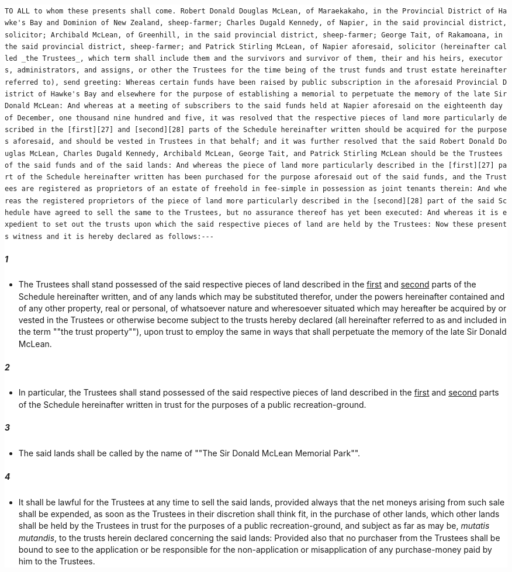     TO ALL to whom these presents shall come. Robert Donald Douglas McLean, of Maraekakaho, in the Provincial District of Hawke's Bay and Dominion of New Zealand, sheep-farmer; Charles Dugald Kennedy, of Napier, in the said provincial district, solicitor; Archibald McLean, of Greenhill, in the said provincial district, sheep-farmer; George Tait, of Rakamoana, in the said provincial district, sheep-farmer; and Patrick Stirling McLean, of Napier aforesaid, solicitor (hereinafter called _the Trustees_, which term shall include them and the survivors and survivor of them, their and his heirs, executors, administrators, and assigns, or other the Trustees for the time being of the trust funds and trust estate hereinafter referred to), send greeting: Whereas certain funds have been raised by public subscription in the aforesaid Provincial District of Hawke's Bay and elsewhere for the purpose of establishing a memorial to perpetuate the memory of the late Sir Donald McLean: And whereas at a meeting of subscribers to the said funds held at Napier aforesaid on the eighteenth day of December, one thousand nine hundred and five, it was resolved that the respective pieces of land more particularly described in the [first][27] and [second][28] parts of the Schedule hereinafter written should be acquired for the purposes aforesaid, and should be vested in Trustees in that behalf; and it was further resolved that the said Robert Donald Douglas McLean, Charles Dugald Kennedy, Archibald McLean, George Tait, and Patrick Stirling McLean should be the Trustees of the said funds and of the said lands: And whereas the piece of land more particularly described in the [first][27] part of the Schedule hereinafter written has been purchased for the purpose aforesaid out of the said funds, and the Trustees are registered as proprietors of an estate of freehold in fee-simple in possession as joint tenants therein: And whereas the registered proprietors of the piece of land more particularly described in the [second][28] part of the said Schedule have agreed to sell the same to the Trustees, but no assurance thereof has yet been executed: And whereas it is expedient to set out the trusts upon which the said respective pieces of land are held by the Trustees: Now these presents witness and it is hereby declared as follows:---

##### 1
    
*   The Trustees shall stand possessed of the said respective pieces of land described in the [first][27] and [second][28] parts of the Schedule hereinafter written, and of any lands which may be substituted therefor, under the powers hereinafter contained and of any other property, real or personal, of whatsoever nature and wheresoever situated which may hereafter be acquired by or vested in the Trustees or otherwise become subject to the trusts hereby declared (all hereinafter referred to as and included in the term ""the trust property""), upon trust to employ the same in ways that shall perpetuate the memory of the late Sir Donald McLean.

##### 2
    
*   In particular, the Trustees shall stand possessed of the said respective pieces of land described in the [first][27] and [second][28] parts of the Schedule hereinafter written in trust for the purposes of a public recreation-ground.

##### 3
    
*   The said lands shall be called by the name of ""The Sir Donald McLean Memorial Park"".

##### 4
    
*   It shall be lawful for the Trustees at any time to sell the said lands, provided always that the net moneys arising from such sale shall be expended, as soon as the Trustees in their discretion shall think fit, in the purchase of other lands, which other lands shall be held by the Trustees in trust for the purposes of a public recreation-ground, and subject as far as may be, _mutatis mutandis_, to the trusts herein declared concerning the said lands: Provided also that no purchaser from the Trustees shall be bound to see to the application or be responsible for the non-application or misapplication of any purchase-money paid by him to the Trustees.


[0]: http://www.legislation.govt.nz/act/local/1911/0007/latest/whole.html#DLM36893
[1]: http://www.legislation.govt.nz/act/local/1911/0007/latest/whole.html#DLM36894
[2]: http://www.legislation.govt.nz/act/local/1911/0007/latest/whole.html#DLM36898
[3]: http://www.legislation.govt.nz/act/local/1911/0007/latest/whole.html#DLM36899
[4]: http://www.legislation.govt.nz/act/local/1911/0007/latest/whole.html#DLM37104
[5]: http://www.legislation.govt.nz/act/local/1911/0007/latest/whole.html#DLM37107
[6]: http://www.legislation.govt.nz/act/local/1911/0007/latest/whole.html#DLM37109
[7]: http://www.legislation.govt.nz/act/local/1911/0007/latest/whole.html#DLM37110
[8]: http://www.legislation.govt.nz/act/local/1911/0007/latest/whole.html#DLM37113
[9]: http://www.legislation.govt.nz/act/local/1911/0007/latest/whole.html#DLM37114
[10]: http://www.legislation.govt.nz/act/local/1911/0007/latest/link.aspx?id=DLM351265
[11]: http://www.legislation.govt.nz/act/local/1911/0007/latest/whole.html#DLM37127
[12]: http://www.legislation.govt.nz/act/local/1911/0007/latest/whole.html#DLM37128
[13]: http://www.legislation.govt.nz/act/local/1911/0007/latest/whole.html#DLM37129
[14]: http://www.legislation.govt.nz/act/local/1911/0007/latest/whole.html#DLM37130
[15]: http://www.legislation.govt.nz/act/local/1911/0007/latest/whole.html#DLM37132
[16]: http://www.legislation.govt.nz/act/local/1911/0007/latest/whole.html#DLM37133
[17]: http://www.legislation.govt.nz/act/local/1911/0007/latest/whole.html#DLM37134
[18]: http://www.legislation.govt.nz/act/local/1911/0007/latest/whole.html#DLM37135
[19]: http://www.legislation.govt.nz/act/local/1911/0007/latest/whole.html#DLM37136
[20]: http://www.legislation.govt.nz/act/local/1911/0007/latest/whole.html#DLM37137
[21]: http://www.legislation.govt.nz/act/local/1911/0007/latest/link.aspx?id=DLM35049
[22]: http://www.legislation.govt.nz/act/local/1911/0007/latest/whole.html#DLM37123
[23]: http://www.legislation.govt.nz/act/local/1911/0007/latest/link.aspx?id=DLM415531
[24]: http://www.legislation.govt.nz/act/local/1911/0007/latest/link.aspx?id=DLM444304
[25]: http://www.legislation.govt.nz/act/local/1911/0007/latest/link.aspx?id=DLM34673
[26]: http://www.legislation.govt.nz/act/local/1911/0007/latest/link.aspx?id=DLM445092
[27]: http://www.legislation.govt.nz/act/local/1911/0007/latest/whole.html#DLM37139
[28]: http://www.legislation.govt.nz/act/local/1911/0007/latest/whole.html#DLM37140
[29]: http://www.legislation.govt.nz/act/local/1911/0007/latest/whole.html#DLM37124
[30]: http://www.legislation.govt.nz/act/local/1911/0007/latest/whole.html#DLM37125
[31]: http://www.legislation.govt.nz/act/local/1911/0007/latest/whole.html#DLM37126